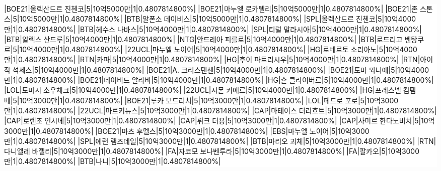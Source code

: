 |BOE21|올렉산드르 진첸코|5|10억5000만|1|0.4807814800%|
|BOE21|마누엘 로카텔리|5|10억5000만|1|0.4807814800%|
|BOE21|존 스톤스|5|10억5000만|1|0.4807814800%|
|BTB|알폰소 데이비스|5|10억5000만|1|0.4807814800%|
|SPL|올렉산드르 진첸코|5|10억4000만|1|0.4807814800%|
|BTB|헤수스 나바스|5|10억4000만|1|0.4807814800%|
|SPL|티럴 말라시아|5|10억4000만|1|0.4807814800%|
|BTB|알렉스 산드루|5|10억4000만|1|0.4807814800%|
|NTG|안드레아 피를로|5|10억4000만|1|0.4807814800%|
|BTB|로드리고 벤탕쿠르|5|10억4000만|1|0.4807814800%|
|22UCL|마누엘 노이어|5|10억4000만|1|0.4807814800%|
|HG|로베르토 소리아노|5|10억4000만|1|0.4807814800%|
|RTN|카파|5|10억4000만|1|0.4807814800%|
|HG|후이 파트리시우|5|10억4000만|1|0.4807814800%|
|RTN|아이작 석세스|5|10억4000만|1|0.4807814800%|
|BOE21|A. 크리스텐센|5|10억4000만|1|0.4807814800%|
|BOE21|토마 뫼니에|5|10억4000만|1|0.4807814800%|
|BOE21|데이비드 알라바|5|10억4000만|1|0.4807814800%|
|HG|숀 클라이버르|5|10억4000만|1|0.4807814800%|
|LOL|토마시 소우체크|5|10억4000만|1|0.4807814800%|
|22UCL|시몬 키에르|5|10억4000만|1|0.4807814800%|
|HG|프레스넬 킴펨베|5|10억3000만|1|0.4807814800%|
|BOE21|루카 모드리치|5|10억3000만|1|0.4807814800%|
|LOL|페드로 포로|5|10억3000만|1|0.4807814800%|
|22UCL|마르키뉴스|5|10억3000만|1|0.4807814800%|
|CAP|마테이스 더리흐트|5|10억3000만|1|0.4807814800%|
|CAP|로렌초 인시녜|5|10억3000만|1|0.4807814800%|
|CAP|뤼크 더용|5|10억3000만|1|0.4807814800%|
|CAP|사미르 한다노비치|5|10억3000만|1|0.4807814800%|
|BOE21|마츠 후멜스|5|10억3000만|1|0.4807814800%|
|EBS|마누엘 노이어|5|10억3000만|1|0.4807814800%|
|SPL|에런 램즈데일|5|10억3000만|1|0.4807814800%|
|BTB|마리오 괴체|5|10억3000만|1|0.4807814800%|
|RTN|다니엘레 바젤리|5|10억3000만|1|0.4807814800%|
|FA|자코모 보나벤투라|5|10억3000만|1|0.4807814800%|
|FA|팔카오|5|10억3000만|1|0.4807814800%|
|BTB|나니|5|10억3000만|1|0.4807814800%|